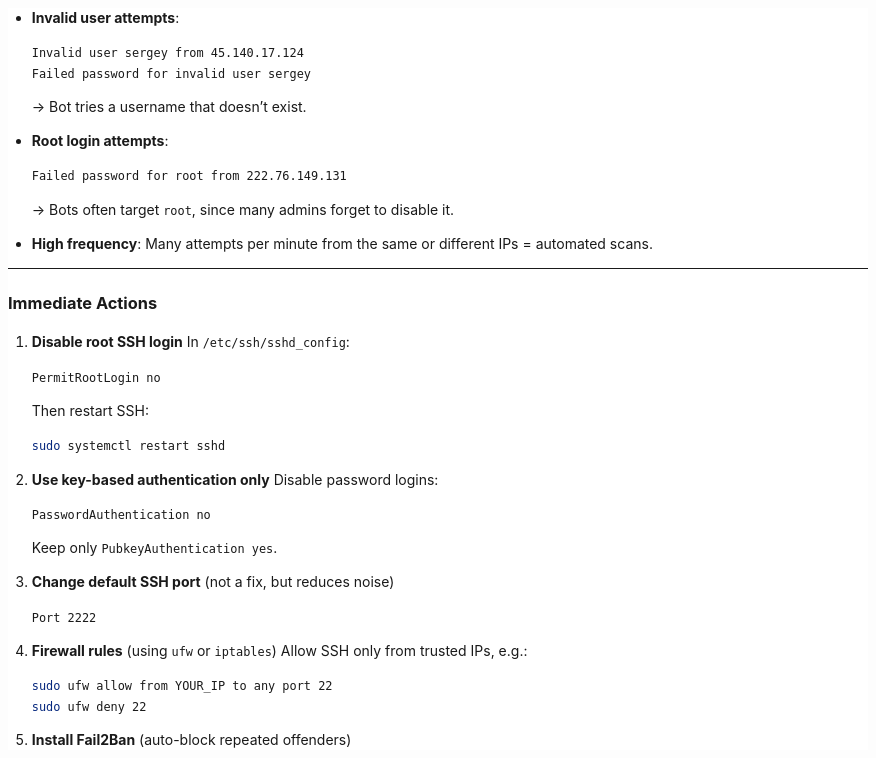 * **Invalid user attempts**:

  ```
  Invalid user sergey from 45.140.17.124
  Failed password for invalid user sergey
  ```

  → Bot tries a username that doesn’t exist.

* **Root login attempts**:

  ```
  Failed password for root from 222.76.149.131
  ```

  → Bots often target `root`, since many admins forget to disable it.

* **High frequency**:
  Many attempts per minute from the same or different IPs = automated scans.

---

### Immediate Actions

1. **Disable root SSH login**
   In `/etc/ssh/sshd_config`:

   ```
   PermitRootLogin no
   ```

   Then restart SSH:

   ```bash
   sudo systemctl restart sshd
   ```

2. **Use key-based authentication only**
   Disable password logins:

   ```
   PasswordAuthentication no
   ```

   Keep only `PubkeyAuthentication yes`.

3. **Change default SSH port** (not a fix, but reduces noise)

   ```
   Port 2222
   ```

4. **Firewall rules** (using `ufw` or `iptables`)
   Allow SSH only from trusted IPs, e.g.:

   ```bash
   sudo ufw allow from YOUR_IP to any port 22
   sudo ufw deny 22
   ```

5. **Install Fail2Ban** (auto-block repeated offenders)
